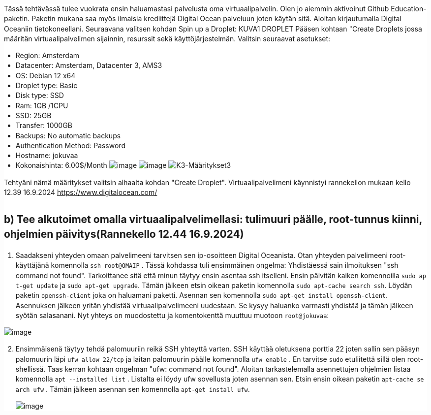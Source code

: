 Tässä tehtävässä tulee vuokrata ensin haluamastasi palvelusta oma virtuaalipalvelin. Olen jo aiemmin aktivoinut Github Education- paketin. Paketin mukana saa myös ilmaisia krediittejä Digital Ocean palveluun joten käytän sitä. Aloitan kirjautumalla Digital Oceaniin tietokoneellani. Seuraavana valitsen kohdan Spin up a Droplet: KUVA1 DROPLET
Pääsen kohtaan "Create Droplets jossa määritän virtuaalipalvelimen sijainnin, resurssit sekä käyttöjärjestelmän. Valitsin seuraavat asetukset: 
- Region: Amsterdam
- Datacenter: Amsterdam, Datacenter 3, AMS3
- OS: Debian 12 x64
- Droplet type: Basic
- Disk type: SSD
- Ram: 1GB /1CPU
- SSD: 25GB
- Transfer: 1000GB
- Backups: No automatic backups
- Authentication Method: Password
- Hostname: jokuvaa
- Kokonaishinta: 6.00$/Month
  ![image](https://github.com/user-attachments/assets/0cb3a667-14b1-4c78-a280-f89055ab6848)
  ![image](https://github.com/user-attachments/assets/213061f7-8fe2-449f-9e0e-cc724abf45dd)
  ![K3-Määritykset3](https://github.com/user-attachments/assets/6febc511-186d-4300-b5ce-e27b0caecd30)



Tehtyäni nämä määritykset valitsin alhaalta kohdan "Create Droplet". Virtuaalipalvelimeni käynnistyi rannekellon mukaan kello 12.39 16.9.2024
https://www.digitalocean.com/
## b) Tee alkutoimet omalla virtuaalipalvelimellasi: tulimuuri päälle, root-tunnus kiinni, ohjelmien päivitys(Rannekello 12.44 16.9.2024)
1. Saadakseni yhteyden omaan palvelimeeni tarvitsen sen ip-osoitteen Digital Oceanista. Otan yhteyden palvelimeeni root-käyttäjänä komennolla `ssh root@OMAIP` .
Tässä kohdassa tuli ensimmäinen ongelma: Yhdistäessä sain ilmoituksen "ssh command not found". Tarkoittanee sitä että minun täytyy ensin asentaa ssh itselleni. Ensin päivitän kaiken komennoilla `sudo apt-get update` ja `sudo apt-get upgrade`. Tämän jälkeen etsin oikean paketin komennolla `sudo apt-cache search ssh`. Löydän paketin `openssh-client` joka on haluamani paketti. Asennan sen komennolla `sudo apt-get install openssh-client`. Asennuksen jälkeen yritän yhdistää virtuaalipalvelimeeni uudestaan. Se kysyy haluanko varmasti yhdistää ja tämän jälkeen syötän salasanani. Nyt yhteys on muodostettu ja komentokenttä muuttuu muotoon `root@jokuvaa`:

![image](https://github.com/user-attachments/assets/ecd733b6-22b1-4d2e-9af3-b94d31d0c268) 
 
2. Ensimmäisenä täytyy tehdä palomuuriin reikä SSH yhteyttä varten. SSH käyttää oletuksena porttia 22 joten sallin sen pääsyn palomuurin läpi `ufw allow 22/tcp` ja laitan palomuurin päälle komennolla `ufw enable` . En tarvitse `sudo` etuliitettä sillä olen root-shellissä. Taas kerran kohtaan ongelman "ufw: command not found". Aloitan tarkastelemalla asennettujen ohjelmien listaa komennolla `apt --installed list` . Listalta ei löydy ufw sovellusta joten asennan sen. Etsin ensin oikean paketin `apt-cache search ufw` . Tämän jälkeen asennan sen komennolla `apt-get install ufw`.
   
    ![image](https://github.com/user-attachments/assets/aab41d32-6276-4199-9cbc-0d63a6075019)
   